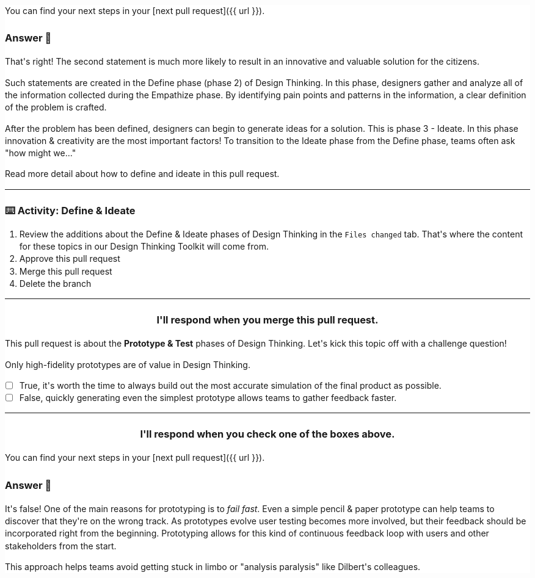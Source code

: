 
You can find your next steps in your [next pull request]({{ url }}).

### Answer :crystal_ball:
That's right! The second statement is much more likely to result in an innovative and valuable solution for the citizens. 

Such statements are created in the Define phase (phase 2) of Design Thinking.  In this phase, designers gather and analyze all of the information collected during the Empathize phase.  By identifying pain points and patterns in the information, a clear definition of the problem is crafted.

After the problem has been defined, designers can begin to generate ideas for a solution.  This is phase 3 - Ideate.  In this phase innovation & creativity are the most important factors!  To transition to the Ideate phase from the Define phase, teams often ask "how might we..."

Read more detail about how to define and ideate in this pull request.


<hr>

### :keyboard: Activity: Define & Ideate


1. Review the additions about the Define & Ideate phases of Design Thinking in the `Files changed` tab.  That's where the content for these topics in our Design Thinking Toolkit will come from.
2. Approve this pull request 
3. Merge this pull request
4. Delete the branch

<hr>
<h3 align="center">I'll respond when you merge this pull request.</h3>

This pull request is about the **Prototype & Test** phases of Design Thinking. Let's kick this topic off with a challenge question! 


Only high-fidelity prototypes are of value in Design Thinking.

- [ ] True, it's worth the time to always build out the most accurate simulation of the final product as possible. 
- [ ] False, quickly generating even the simplest prototype allows teams to gather feedback faster.

<hr>
<h3 align="center">I'll respond when you check one of the boxes above.</h3>


You can find your next steps in your [next pull request]({{ url }}).

### Answer :crystal_ball:
It's false! One of the main reasons for prototyping is to _fail fast_.  Even a simple pencil & paper prototype can help teams to discover that they're on the wrong track.  As prototypes evolve user testing becomes more involved, but their feedback should be incorporated right from the beginning.  Prototyping allows for this kind of continuous feedback loop with users and other stakeholders from the start.

This approach helps teams avoid getting stuck in limbo or "analysis paralysis" like Dilbert's colleagues.
